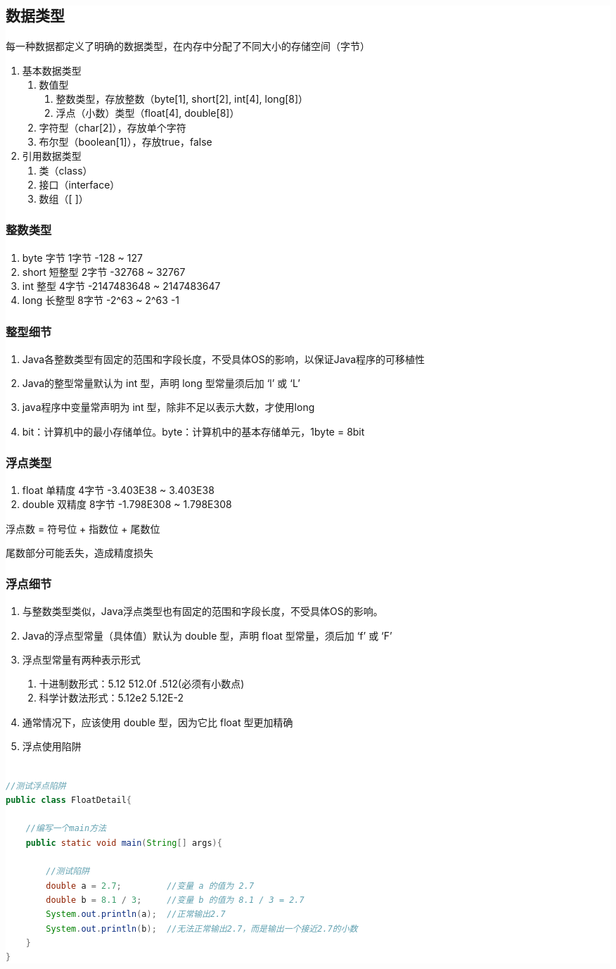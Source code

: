 ## 数据类型

每一种数据都定义了明确的数据类型，在内存中分配了不同大小的存储空间（字节）

1. 基本数据类型
   1. 数值型
      1. 整数类型，存放整数（byte[1], short[2], int[4], long[8]）
      2. 浮点（小数）类型（float[4], double[8]）
   2. 字符型（char[2]），存放单个字符
   3. 布尔型（boolean[1]），存放true，false
2. 引用数据类型
   1. 类（class）
   2. 接口（interface）
   3. 数组（[ ]）

### 整数类型

1. byte	字节	1字节	-128 ~ 127
2. short       短整型     2字节       -32768 ~ 32767
3. int           整型         4字节        -2147483648 ~ 2147483647
4. long         长整型     8字节       -2^63 ~ 2^63 -1

### 整型细节

1. Java各整数类型有固定的范围和字段长度，不受具体OS的影响，以保证Java程序的可移植性

2. Java的整型常量默认为 int 型，声明 long 型常量须后加 ‘l’ 或 ‘L’
3. java程序中变量常声明为 int 型，除非不足以表示大数，才使用long
4. bit：计算机中的最小存储单位。byte：计算机中的基本存储单元，1byte = 8bit

### 浮点类型

1. float	单精度	4字节	-3.403E38 ~ 3.403E38
2. double    双精度        8字节        -1.798E308 ~ 1.798E308

浮点数 = 符号位 + 指数位 + 尾数位

尾数部分可能丢失，造成精度损失

### 浮点细节

1. 与整数类型类似，Java浮点类型也有固定的范围和字段长度，不受具体OS的影响。
2. Java的浮点型常量（具体值）默认为 double 型，声明 float 型常量，须后加 ‘f’ 或 ‘F’
3. 浮点型常量有两种表示形式
   1. 十进制数形式：5.12	512.0f	.512(必须有小数点)
   2. 科学计数法形式：5.12e2        5.12E-2
4. 通常情况下，应该使用 double 型，因为它比 float 型更加精确

5. 浮点使用陷阱

```java

//测试浮点陷阱
public class FloatDetail{

	//编写一个main方法
	public static void main(String[] args){

		//测试陷阱
		double a = 2.7;			//变量 a 的值为 2.7
		double b = 8.1 / 3;		//变量 b 的值为 8.1 / 3 = 2.7
		System.out.println(a);	//正常输出2.7
		System.out.println(b);	//无法正常输出2.7，而是输出一个接近2.7的小数
	}
}
```
